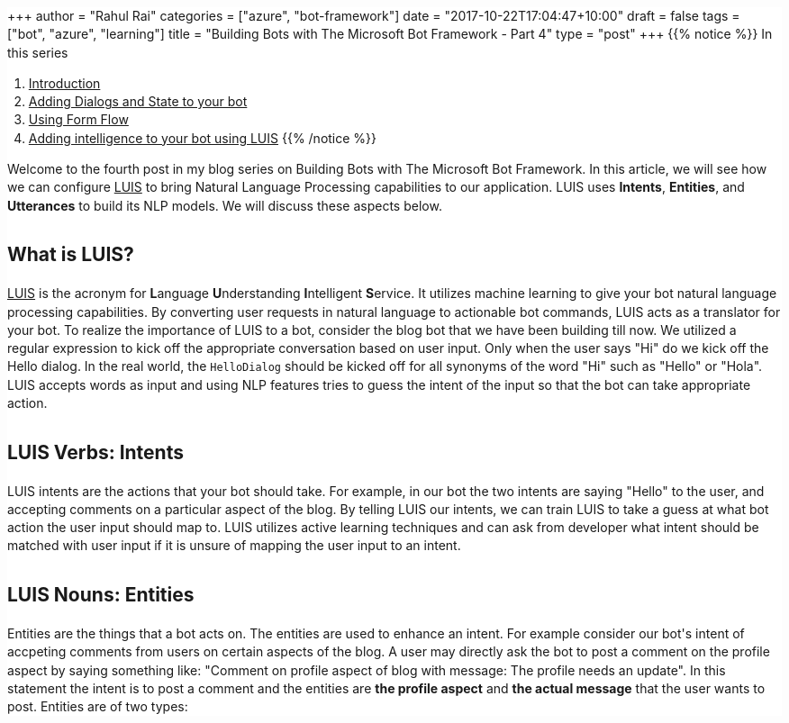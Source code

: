 ﻿+++
author = "Rahul Rai"
categories = ["azure", "bot-framework"]
date = "2017-10-22T17:04:47+10:00"
draft = false
tags = ["bot", "azure", "learning"]
title = "Building Bots with The Microsoft Bot Framework - Part 4"
type = "post"
+++
{{% notice %}}
In this series

1. [Introduction](/post/Building-Bots-with-The-Microsoft-Bot-Framework---Part-1/)
2. [Adding Dialogs and State to your bot](/post/Building-Bots-with-The-Microsoft-Bot-Framework---Part-2/)
3. [Using Form Flow](/post/Building-Bots-with-The-Microsoft-Bot-Framework---Part-3/)
4. [Adding intelligence to your bot using LUIS](/post/Building-Bots-with-The-Microsoft-Bot-Framework---Part-4/)
{{% /notice %}}

Welcome to the fourth post in my blog series on Building Bots with The Microsoft Bot Framework. In this article, we will see how we can configure [LUIS](https://www.luis.ai/) to bring Natural Language Processing capabilities to our application. LUIS uses **Intents**, **Entities**, and **Utterances** to build its NLP models. We will discuss these aspects below.

## What is LUIS?
[LUIS](https://www.luis.ai/) is the acronym for **L**anguage **U**nderstanding **I**ntelligent **S**ervice. It utilizes machine learning to give your bot natural language processing capabilities. By converting user requests in natural language to actionable bot commands, LUIS acts as a translator for your bot. To realize the importance of LUIS to a bot, consider the blog bot that we have been building till now. We utilized a regular expression to kick off the appropriate conversation based on user input. Only when the user says "Hi" do we kick off the Hello dialog. In the real world, the `HelloDialog` should be kicked off for all synonyms of the word "Hi" such as "Hello" or "Hola". LUIS accepts words as input and using NLP features tries to guess the intent of the input so that the bot can take appropriate action.

## LUIS Verbs: Intents
LUIS intents are the actions that your bot should take. For example, in our bot the two intents are saying "Hello" to the user, and accepting comments on a particular aspect of the blog. By telling LUIS our intents, we can train LUIS to take a guess at what bot action the user input should map to. LUIS utilizes active learning techniques and can ask from developer what intent should be matched with user input if it is unsure of mapping the user input to an intent.

## LUIS Nouns: Entities
Entities are the things that a bot acts on. The entities are used to enhance an intent. For example consider our bot's intent of accpeting comments from users on certain aspects of the blog. A user may directly ask the bot to post a comment on the profile aspect by saying something like: "Comment on profile aspect of blog with message: The profile needs an update". In this statement the intent is to post a comment and the entities are **the profile aspect** and **the actual message** that the user wants to post. Entities are of two types:
